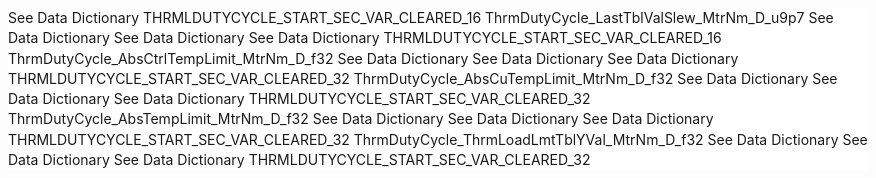 <td>See Data Dictionary</td>
<td>THRMLDUTYCYCLE_START_SEC_VAR_CLEARED_16</td>
</tr>
<tr class="odd">
<td colspan="2">ThrmDutyCycle_LastTblValSlew_MtrNm_D_u9p7</td>
<td>See Data Dictionary</td>
<td>See Data Dictionary</td>
<td>See Data Dictionary</td>
<td>THRMLDUTYCYCLE_START_SEC_VAR_CLEARED_16</td>
</tr>
<tr class="even">
<td colspan="2">ThrmDutyCycle_AbsCtrlTempLimit_MtrNm_D_f32</td>
<td>See Data Dictionary</td>
<td>See Data Dictionary</td>
<td>See Data Dictionary</td>
<td>THRMLDUTYCYCLE_START_SEC_VAR_CLEARED_32</td>
</tr>
<tr class="odd">
<td colspan="2">ThrmDutyCycle_AbsCuTempLimit_MtrNm_D_f32</td>
<td>See Data Dictionary</td>
<td>See Data Dictionary</td>
<td>See Data Dictionary</td>
<td>THRMLDUTYCYCLE_START_SEC_VAR_CLEARED_32</td>
</tr>
<tr class="even">
<td colspan="2">ThrmDutyCycle_AbsTempLimit_MtrNm_D_f32</td>
<td>See Data Dictionary</td>
<td>See Data Dictionary</td>
<td>See Data Dictionary</td>
<td>THRMLDUTYCYCLE_START_SEC_VAR_CLEARED_32</td>
</tr>
<tr class="odd">
<td colspan="2">ThrmDutyCycle_ThrmLoadLmtTblYVal_MtrNm_D_f32</td>
<td>See Data Dictionary</td>
<td>See Data Dictionary</td>
<td>See Data Dictionary</td>
<td>THRMLDUTYCYCLE_START_SEC_VAR_CLEARED_32</td>
</tr>
<tr class="even">
<td colspan="2"></td>
<td></td>
<td></td>
<td></td>
<td></td>
</tr>
<tr class="odd">
<td colspan="2"></td>
<td></td>
<td></td>
<td></td>
<td></td>
</tr>
<tr class="even">
<td colspan="2"></td>
<td></td>
<td></td>
<td></td>
<td></td>
</tr>
<tr class="odd">
<td colspan="2"></td>
<td></td>
<td></td>
<td></td>